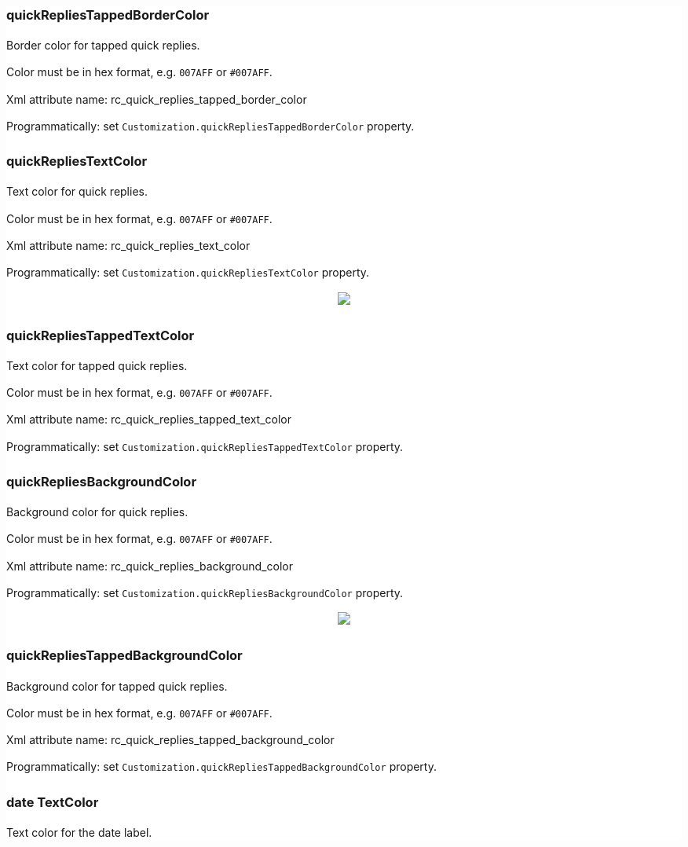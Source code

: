 ### quickRepliesTappedBorderColor
 Border color for tapped quick replies.

Color must be in hex format, e.g. `007AFF` or `#007AFF`.

Xml attribute name: rc\_quick\_replies\_tapped\_border\_color

Programmatically: set `Customization.quickRepliesTappedBorderColor` property.

### quickRepliesTextColor
Text color for quick replies.

Color must be in hex format, e.g. `007AFF` or `#007AFF`.

Xml attribute name: rc\_quick\_replies\_text\_color

Programmatically: set `Customization.quickRepliesTextColor` property.

<p align="center">
   <img src="https://i.postimg.cc/8zN6h9s5/quick-replies-text-color.png"/>
</p>

### quickRepliesTappedTextColor
Text color for tapped quick replies.

Color must be in hex format, e.g. `007AFF` or `#007AFF`.

Xml attribute name: rc\_quick\_replies\_tapped\_text\_color

Programmatically: set `Customization.quickRepliesTappedTextColor` property.

### quickRepliesBackgroundColor
Background color for quick replies.

Color must be in hex format, e.g. `007AFF` or `#007AFF`.

Xml attribute name: rc\_quick\_replies\_background\_color

Programmatically: set `Customization.quickRepliesBackgroundColor` property.

<p align="center">
   <img src="https://i.postimg.cc/hvRjKQdj/quick-replies-background-color.png"/>
</p>

### quickRepliesTappedBackgroundColor
Background color for tapped quick replies.

Color must be in hex format, e.g. `007AFF` or `#007AFF`.

Xml attribute name: rc\_quick\_replies\_tapped\_background\_color

Programmatically: set `Customization.quickRepliesTappedBackgroundColor` property.

### date TextColor
Text color for the date label.
